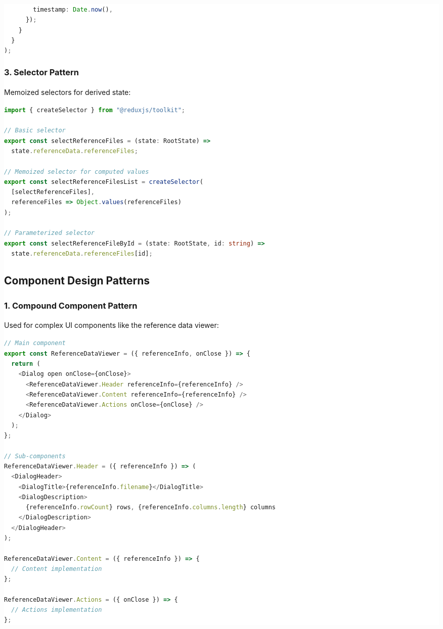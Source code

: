 ```typescript
        timestamp: Date.now(),
      });
    }
  }
);
```

### 3. Selector Pattern

Memoized selectors for derived state:

```typescript
import { createSelector } from "@reduxjs/toolkit";

// Basic selector
export const selectReferenceFiles = (state: RootState) =>
  state.referenceData.referenceFiles;

// Memoized selector for computed values
export const selectReferenceFilesList = createSelector(
  [selectReferenceFiles],
  referenceFiles => Object.values(referenceFiles)
);

// Parameterized selector
export const selectReferenceFileById = (state: RootState, id: string) =>
  state.referenceData.referenceFiles[id];
```

## Component Design Patterns

### 1. Compound Component Pattern

Used for complex UI components like the reference data viewer:

```typescript
// Main component
export const ReferenceDataViewer = ({ referenceInfo, onClose }) => {
  return (
    <Dialog open onClose={onClose}>
      <ReferenceDataViewer.Header referenceInfo={referenceInfo} />
      <ReferenceDataViewer.Content referenceInfo={referenceInfo} />
      <ReferenceDataViewer.Actions onClose={onClose} />
    </Dialog>
  );
};

// Sub-components
ReferenceDataViewer.Header = ({ referenceInfo }) => (
  <DialogHeader>
    <DialogTitle>{referenceInfo.filename}</DialogTitle>
    <DialogDescription>
      {referenceInfo.rowCount} rows, {referenceInfo.columns.length} columns
    </DialogDescription>
  </DialogHeader>
);

ReferenceDataViewer.Content = ({ referenceInfo }) => {
  // Content implementation
};

ReferenceDataViewer.Actions = ({ onClose }) => {
  // Actions implementation
};
```